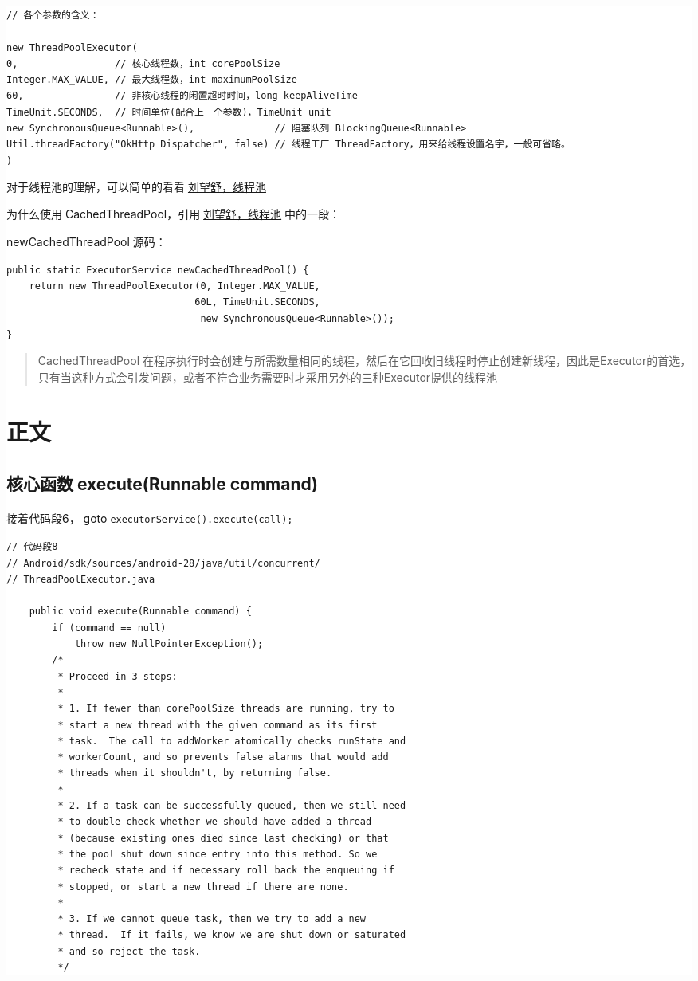 ```
// 各个参数的含义：

new ThreadPoolExecutor(
0,                 // 核心线程数，int corePoolSize
Integer.MAX_VALUE, // 最大线程数，int maximumPoolSize
60,                // 非核心线程的闲置超时时间，long keepAliveTime
TimeUnit.SECONDS,  // 时间单位(配合上一个参数)，TimeUnit unit
new SynchronousQueue<Runnable>(),              // 阻塞队列 BlockingQueue<Runnable>
Util.threadFactory("OkHttp Dispatcher", false) // 线程工厂 ThreadFactory，用来给线程设置名字，一般可省略。
)
```

对于线程池的理解，可以简单的看看 [刘望舒，线程池](https://blog.csdn.net/itachi85/article/details/44874511)

为什么使用 CachedThreadPool，引用 [刘望舒，线程池](https://blog.csdn.net/itachi85/article/details/44874511) 中的一段：

newCachedThreadPool 源码：

```
public static ExecutorService newCachedThreadPool() {  
    return new ThreadPoolExecutor(0, Integer.MAX_VALUE,  
                                 60L, TimeUnit.SECONDS,  
                                  new SynchronousQueue<Runnable>());  
} 
```

> CachedThreadPool 在程序执行时会创建与所需数量相同的线程，然后在它回收旧线程时停止创建新线程，因此是Executor的首选，只有当这种方式会引发问题，或者不符合业务需要时才采用另外的三种Executor提供的线程池


# 正文

## 核心函数 execute(Runnable command)

接着代码段6，
goto `executorService().execute(call);`

```
// 代码段8
// Android/sdk/sources/android-28/java/util/concurrent/
// ThreadPoolExecutor.java

    public void execute(Runnable command) {
        if (command == null)
            throw new NullPointerException();
        /*
         * Proceed in 3 steps:
         *
         * 1. If fewer than corePoolSize threads are running, try to
         * start a new thread with the given command as its first
         * task.  The call to addWorker atomically checks runState and
         * workerCount, and so prevents false alarms that would add
         * threads when it shouldn't, by returning false.
         *
         * 2. If a task can be successfully queued, then we still need
         * to double-check whether we should have added a thread
         * (because existing ones died since last checking) or that
         * the pool shut down since entry into this method. So we
         * recheck state and if necessary roll back the enqueuing if
         * stopped, or start a new thread if there are none.
         *
         * 3. If we cannot queue task, then we try to add a new
         * thread.  If it fails, we know we are shut down or saturated
         * and so reject the task.
         */
```